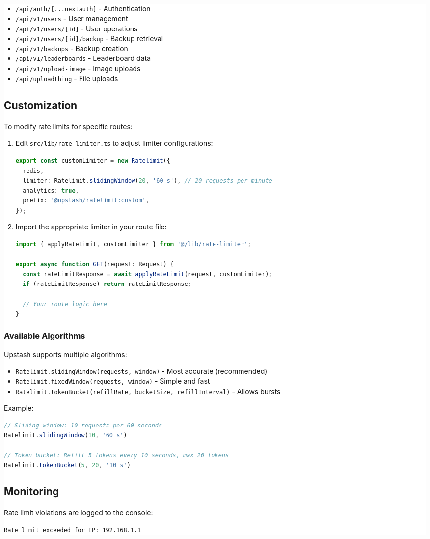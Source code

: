 - `/api/auth/[...nextauth]` - Authentication
- `/api/v1/users` - User management
- `/api/v1/users/[id]` - User operations
- `/api/v1/users/[id]/backup` - Backup retrieval
- `/api/v1/backups` - Backup creation
- `/api/v1/leaderboards` - Leaderboard data
- `/api/v1/upload-image` - Image uploads
- `/api/uploadthing` - File uploads

## Customization

To modify rate limits for specific routes:

1. Edit `src/lib/rate-limiter.ts` to adjust limiter configurations:
   ```typescript
   export const customLimiter = new Ratelimit({
     redis,
     limiter: Ratelimit.slidingWindow(20, '60 s'), // 20 requests per minute
     analytics: true,
     prefix: '@upstash/ratelimit:custom',
   });
   ```

2. Import the appropriate limiter in your route file:
   ```typescript
   import { applyRateLimit, customLimiter } from '@/lib/rate-limiter';

   export async function GET(request: Request) {
     const rateLimitResponse = await applyRateLimit(request, customLimiter);
     if (rateLimitResponse) return rateLimitResponse;
     
     // Your route logic here
   }
   ```

### Available Algorithms
Upstash supports multiple algorithms:
- `Ratelimit.slidingWindow(requests, window)` - Most accurate (recommended)
- `Ratelimit.fixedWindow(requests, window)` - Simple and fast
- `Ratelimit.tokenBucket(refillRate, bucketSize, refillInterval)` - Allows bursts

Example:
```typescript
// Sliding window: 10 requests per 60 seconds
Ratelimit.slidingWindow(10, '60 s')

// Token bucket: Refill 5 tokens every 10 seconds, max 20 tokens
Ratelimit.tokenBucket(5, 20, '10 s')
```

## Monitoring

Rate limit violations are logged to the console:
```
Rate limit exceeded for IP: 192.168.1.1
```
